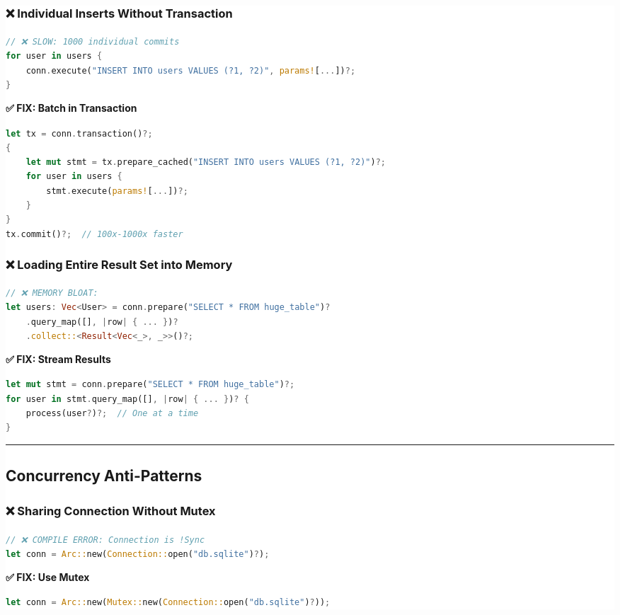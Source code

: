 ### ❌ Individual Inserts Without Transaction

```rust
// ❌ SLOW: 1000 individual commits
for user in users {
    conn.execute("INSERT INTO users VALUES (?1, ?2)", params![...])?;
}
```

**✅ FIX: Batch in Transaction**

```rust
let tx = conn.transaction()?;
{
    let mut stmt = tx.prepare_cached("INSERT INTO users VALUES (?1, ?2)")?;
    for user in users {
        stmt.execute(params![...])?;
    }
}
tx.commit()?;  // 100x-1000x faster
```

### ❌ Loading Entire Result Set into Memory

```rust
// ❌ MEMORY BLOAT:
let users: Vec<User> = conn.prepare("SELECT * FROM huge_table")?
    .query_map([], |row| { ... })?
    .collect::<Result<Vec<_>, _>>()?;
```

**✅ FIX: Stream Results**

```rust
let mut stmt = conn.prepare("SELECT * FROM huge_table")?;
for user in stmt.query_map([], |row| { ... })? {
    process(user?)?;  // One at a time
}
```

---

## Concurrency Anti-Patterns

### ❌ Sharing Connection Without Mutex

```rust
// ❌ COMPILE ERROR: Connection is !Sync
let conn = Arc::new(Connection::open("db.sqlite")?);
```

**✅ FIX: Use Mutex**

```rust
let conn = Arc::new(Mutex::new(Connection::open("db.sqlite")?));
```
